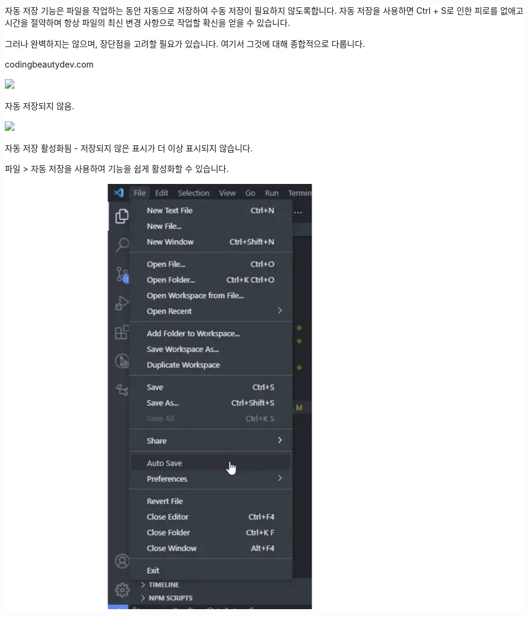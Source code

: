 자동 저장 기능은 파일을 작업하는 동안 자동으로 저장하여 수동 저장이 필요하지 않도록합니다. 자동 저장을 사용하면 Ctrl + S로 인한 피로를 없애고 시간을 절약하며 항상 파일의 최신 변경 사항으로 작업할 확신을 얻을 수 있습니다.

그러나 완벽하지는 않으며, 장단점을 고려할 필요가 있습니다. 여기서 그것에 대해 종합적으로 다룹니다.

codingbeautydev.com

<img src="https://miro.medium.com/v2/resize:fit:890/0*yIvNicplLtKl8Qmy.gif" />

자동 저장되지 않음.

<img src="https://miro.medium.com/v2/resize:fit:890/0*ZglCf3D6vLiZEpkQ.gif" />

자동 저장 활성화됨 - 저장되지 않은 표시가 더 이상 표시되지 않습니다.

파일 > 자동 저장을 사용하여 기능을 쉽게 활성화할 수 있습니다.

<img src="./img/10-essential-VS-Code-tips-tricks-for-greater-productivity_8.png" />
